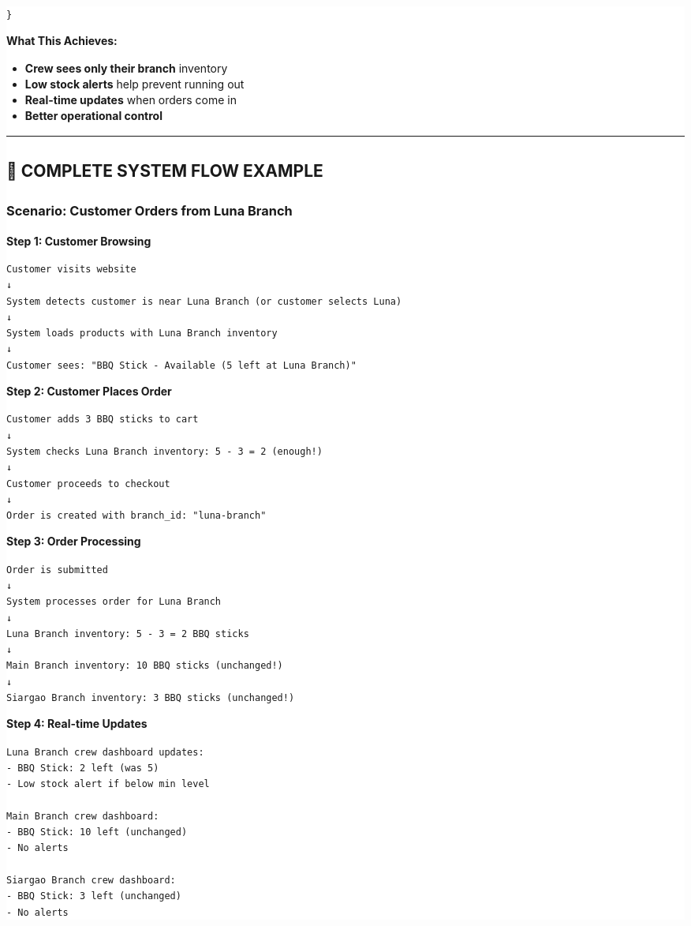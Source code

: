 ```typescript
}
```

**What This Achieves:**
- **Crew sees only their branch** inventory
- **Low stock alerts** help prevent running out
- **Real-time updates** when orders come in
- **Better operational control**

---

## 🔄 **COMPLETE SYSTEM FLOW EXAMPLE**

### **Scenario: Customer Orders from Luna Branch**

**Step 1: Customer Browsing**
```
Customer visits website
↓
System detects customer is near Luna Branch (or customer selects Luna)
↓
System loads products with Luna Branch inventory
↓
Customer sees: "BBQ Stick - Available (5 left at Luna Branch)"
```

**Step 2: Customer Places Order**
```
Customer adds 3 BBQ sticks to cart
↓
System checks Luna Branch inventory: 5 - 3 = 2 (enough!)
↓
Customer proceeds to checkout
↓
Order is created with branch_id: "luna-branch"
```

**Step 3: Order Processing**
```
Order is submitted
↓
System processes order for Luna Branch
↓
Luna Branch inventory: 5 - 3 = 2 BBQ sticks
↓
Main Branch inventory: 10 BBQ sticks (unchanged!)
↓
Siargao Branch inventory: 3 BBQ sticks (unchanged!)
```

**Step 4: Real-time Updates**
```
Luna Branch crew dashboard updates:
- BBQ Stick: 2 left (was 5)
- Low stock alert if below min level

Main Branch crew dashboard:
- BBQ Stick: 10 left (unchanged)
- No alerts

Siargao Branch crew dashboard:
- BBQ Stick: 3 left (unchanged)
- No alerts
```
